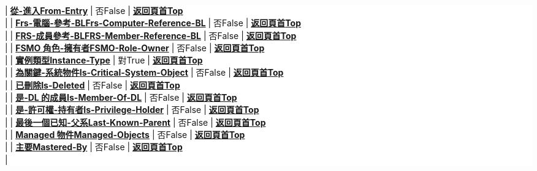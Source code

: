 | [<span data-ttu-id="87a85-541">**從-進入**</span><span class="sxs-lookup"><span data-stu-id="87a85-541">**From-Entry**</span></span>](a-fromentry.md)                                              | <span data-ttu-id="87a85-542">否</span><span class="sxs-lookup"><span data-stu-id="87a85-542">False</span></span>     | [<span data-ttu-id="87a85-543">**返回頁首**</span><span class="sxs-lookup"><span data-stu-id="87a85-543">**Top**</span></span>](c-top.md)<br/>                   |
| [<span data-ttu-id="87a85-544">**Frs-電腦-參考-BL**</span><span class="sxs-lookup"><span data-stu-id="87a85-544">**Frs-Computer-Reference-BL**</span></span>](a-frscomputerreferencebl.md)                  | <span data-ttu-id="87a85-545">否</span><span class="sxs-lookup"><span data-stu-id="87a85-545">False</span></span>     | [<span data-ttu-id="87a85-546">**返回頁首**</span><span class="sxs-lookup"><span data-stu-id="87a85-546">**Top**</span></span>](c-top.md)<br/>                   |
| [<span data-ttu-id="87a85-547">**FRS-成員參考-BL**</span><span class="sxs-lookup"><span data-stu-id="87a85-547">**FRS-Member-Reference-BL**</span></span>](a-frsmemberreferencebl.md)                      | <span data-ttu-id="87a85-548">否</span><span class="sxs-lookup"><span data-stu-id="87a85-548">False</span></span>     | [<span data-ttu-id="87a85-549">**返回頁首**</span><span class="sxs-lookup"><span data-stu-id="87a85-549">**Top**</span></span>](c-top.md)<br/>                   |
| [<span data-ttu-id="87a85-550">**FSMO 角色-擁有者**</span><span class="sxs-lookup"><span data-stu-id="87a85-550">**FSMO-Role-Owner**</span></span>](a-fsmoroleowner.md)                                     | <span data-ttu-id="87a85-551">否</span><span class="sxs-lookup"><span data-stu-id="87a85-551">False</span></span>     | [<span data-ttu-id="87a85-552">**返回頁首**</span><span class="sxs-lookup"><span data-stu-id="87a85-552">**Top**</span></span>](c-top.md)<br/>                   |
| [<span data-ttu-id="87a85-553">**實例類型**</span><span class="sxs-lookup"><span data-stu-id="87a85-553">**Instance-Type**</span></span>](a-instancetype.md)                                        | <span data-ttu-id="87a85-554">對</span><span class="sxs-lookup"><span data-stu-id="87a85-554">True</span></span>      | [<span data-ttu-id="87a85-555">**返回頁首**</span><span class="sxs-lookup"><span data-stu-id="87a85-555">**Top**</span></span>](c-top.md)<br/>                   |
| [<span data-ttu-id="87a85-556">**為關鍵-系統物件**</span><span class="sxs-lookup"><span data-stu-id="87a85-556">**Is-Critical-System-Object**</span></span>](a-iscriticalsystemobject.md)                  | <span data-ttu-id="87a85-557">否</span><span class="sxs-lookup"><span data-stu-id="87a85-557">False</span></span>     | [<span data-ttu-id="87a85-558">**返回頁首**</span><span class="sxs-lookup"><span data-stu-id="87a85-558">**Top**</span></span>](c-top.md)<br/>                   |
| [<span data-ttu-id="87a85-559">**已刪除**</span><span class="sxs-lookup"><span data-stu-id="87a85-559">**Is-Deleted**</span></span>](a-isdeleted.md)                                              | <span data-ttu-id="87a85-560">否</span><span class="sxs-lookup"><span data-stu-id="87a85-560">False</span></span>     | [<span data-ttu-id="87a85-561">**返回頁首**</span><span class="sxs-lookup"><span data-stu-id="87a85-561">**Top**</span></span>](c-top.md)<br/>                   |
| [<span data-ttu-id="87a85-562">**是-DL 的成員**</span><span class="sxs-lookup"><span data-stu-id="87a85-562">**Is-Member-Of-DL**</span></span>](a-memberof.md)                                          | <span data-ttu-id="87a85-563">否</span><span class="sxs-lookup"><span data-stu-id="87a85-563">False</span></span>     | [<span data-ttu-id="87a85-564">**返回頁首**</span><span class="sxs-lookup"><span data-stu-id="87a85-564">**Top**</span></span>](c-top.md)<br/>                   |
| [<span data-ttu-id="87a85-565">**是-許可權-持有者**</span><span class="sxs-lookup"><span data-stu-id="87a85-565">**Is-Privilege-Holder**</span></span>](a-isprivilegeholder.md)                             | <span data-ttu-id="87a85-566">否</span><span class="sxs-lookup"><span data-stu-id="87a85-566">False</span></span>     | [<span data-ttu-id="87a85-567">**返回頁首**</span><span class="sxs-lookup"><span data-stu-id="87a85-567">**Top**</span></span>](c-top.md)<br/>                   |
| [<span data-ttu-id="87a85-568">**最後一個已知-父系**</span><span class="sxs-lookup"><span data-stu-id="87a85-568">**Last-Known-Parent**</span></span>](a-lastknownparent.md)                                 | <span data-ttu-id="87a85-569">否</span><span class="sxs-lookup"><span data-stu-id="87a85-569">False</span></span>     | [<span data-ttu-id="87a85-570">**返回頁首**</span><span class="sxs-lookup"><span data-stu-id="87a85-570">**Top**</span></span>](c-top.md)<br/>                   |
| [<span data-ttu-id="87a85-571">**Managed 物件**</span><span class="sxs-lookup"><span data-stu-id="87a85-571">**Managed-Objects**</span></span>](a-managedobjects.md)                                    | <span data-ttu-id="87a85-572">否</span><span class="sxs-lookup"><span data-stu-id="87a85-572">False</span></span>     | [<span data-ttu-id="87a85-573">**返回頁首**</span><span class="sxs-lookup"><span data-stu-id="87a85-573">**Top**</span></span>](c-top.md)<br/>                   |
| [<span data-ttu-id="87a85-574">**主要**</span><span class="sxs-lookup"><span data-stu-id="87a85-574">**Mastered-By**</span></span>](a-masteredby.md)                                            | <span data-ttu-id="87a85-575">否</span><span class="sxs-lookup"><span data-stu-id="87a85-575">False</span></span>     | [<span data-ttu-id="87a85-576">**返回頁首**</span><span class="sxs-lookup"><span data-stu-id="87a85-576">**Top**</span></span>](c-top.md)<br/>                   |